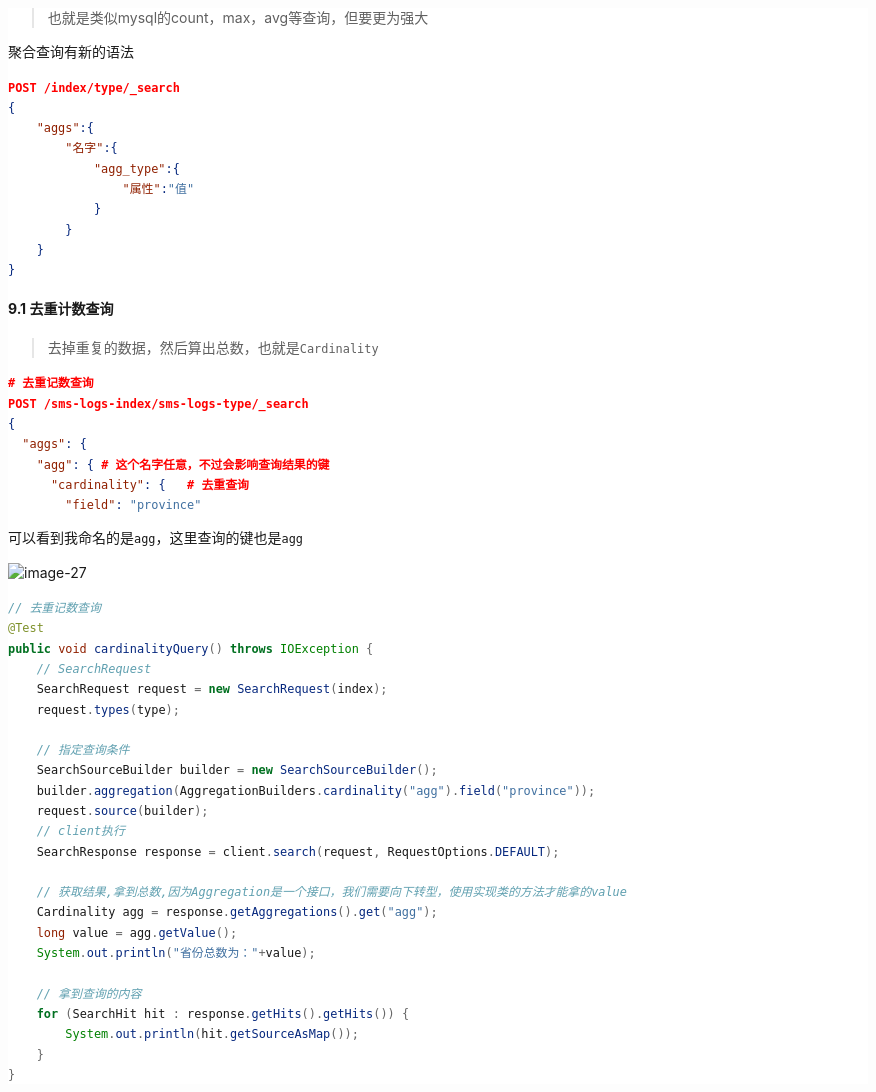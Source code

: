> 也就是类似mysql的count，max，avg等查询，但要更为强大

聚合查询有新的语法

```json
POST /index/type/_search
{
    "aggs":{
        "名字":{
            "agg_type":{
                "属性":"值"
            }
        }
    }
}
```

#### 9.1 去重计数查询

> 去掉重复的数据，然后算出总数，也就是`Cardinality`

```json
# 去重记数查询
POST /sms-logs-index/sms-logs-type/_search
{
  "aggs": {
    "agg": { # 这个名字任意，不过会影响查询结果的键
      "cardinality": {   # 去重查询
        "field": "province"
```

可以看到我命名的是`agg`，这里查询的键也是`agg`

![image-27](img/27.png)

```java
// 去重记数查询
@Test
public void cardinalityQuery() throws IOException {
    // SearchRequest
    SearchRequest request = new SearchRequest(index);
    request.types(type);

    // 指定查询条件
    SearchSourceBuilder builder = new SearchSourceBuilder();
    builder.aggregation(AggregationBuilders.cardinality("agg").field("province"));
    request.source(builder);
    // client执行
    SearchResponse response = client.search(request, RequestOptions.DEFAULT);

    // 获取结果,拿到总数,因为Aggregation是一个接口，我们需要向下转型，使用实现类的方法才能拿的value
    Cardinality agg = response.getAggregations().get("agg");
    long value = agg.getValue();
    System.out.println("省份总数为："+value);

    // 拿到查询的内容
    for (SearchHit hit : response.getHits().getHits()) {
        System.out.println(hit.getSourceAsMap());
    }
}
```
